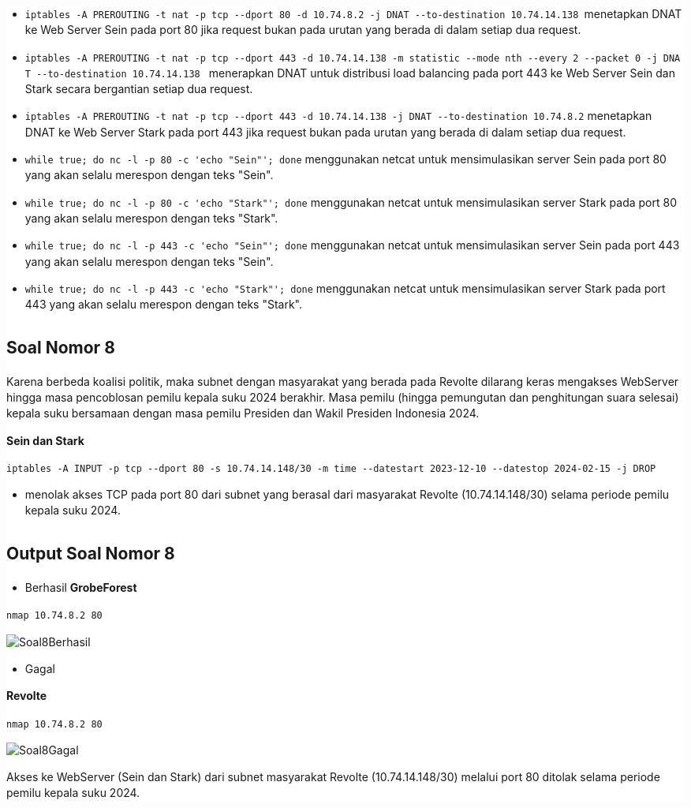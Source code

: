 - `iptables -A PREROUTING -t nat -p tcp --dport 80 -d 10.74.8.2 -j DNAT --to-destination 10.74.14.138 `menetapkan DNAT ke Web Server Sein pada port 80 jika request bukan pada urutan yang berada di dalam setiap dua request.

- `iptables -A PREROUTING -t nat -p tcp --dport 443 -d 10.74.14.138 -m statistic --mode nth --every 2 --packet 0 -j DNAT --to-destination 10.74.14.138 ` menerapkan DNAT untuk distribusi load balancing pada port 443 ke Web Server Sein dan Stark secara bergantian setiap dua request.

- `iptables -A PREROUTING -t nat -p tcp --dport 443 -d 10.74.14.138 -j DNAT --to-destination 10.74.8.2` menetapkan DNAT ke Web Server Stark pada port 443 jika request bukan pada urutan yang berada di dalam setiap dua request.

- `while true; do nc -l -p 80 -c 'echo "Sein"'; done` menggunakan netcat untuk mensimulasikan server Sein pada port 80 yang akan selalu merespon dengan teks "Sein".

- `while true; do nc -l -p 80 -c 'echo "Stark"'; done` menggunakan netcat untuk mensimulasikan server Stark pada port 80 yang akan selalu merespon dengan teks "Stark".

- `while true; do nc -l -p 443 -c 'echo "Sein"'; done` menggunakan netcat untuk mensimulasikan server Sein pada port 443 yang akan selalu merespon dengan teks "Sein".

- `while true; do nc -l -p 443 -c 'echo "Stark"'; done` menggunakan netcat untuk mensimulasikan server Stark pada port 443 yang akan selalu merespon dengan teks "Stark".

## Soal Nomor 8 
Karena berbeda koalisi politik, maka subnet dengan masyarakat yang berada pada Revolte dilarang keras mengakses WebServer hingga masa pencoblosan pemilu kepala suku 2024 berakhir. Masa pemilu (hingga pemungutan dan penghitungan suara selesai) kepala suku bersamaan dengan masa pemilu Presiden dan Wakil Presiden Indonesia 2024.

**Sein dan Stark**
```
iptables -A INPUT -p tcp --dport 80 -s 10.74.14.148/30 -m time --datestart 2023-12-10 --datestop 2024-02-15 -j DROP
```

-  menolak akses TCP pada port 80 dari subnet yang berasal dari masyarakat Revolte (10.74.14.148/30) selama periode pemilu kepala suku 2024.

## Output Soal Nomor 8
- Berhasil
**GrobeForest**

`nmap 10.74.8.2 80`

![Soal8Berhasil](https://i.ibb.co/zNcp842/soal8-client-berhasil.png)

- Gagal

**Revolte**

`nmap 10.74.8.2 80`

![Soal8Gagal](https://i.ibb.co/wWnPcWT/soal8-revolte-gagal.png)

Akses ke WebServer (Sein dan Stark) dari subnet masyarakat Revolte (10.74.14.148/30) melalui port 80 ditolak selama periode pemilu kepala suku 2024.
